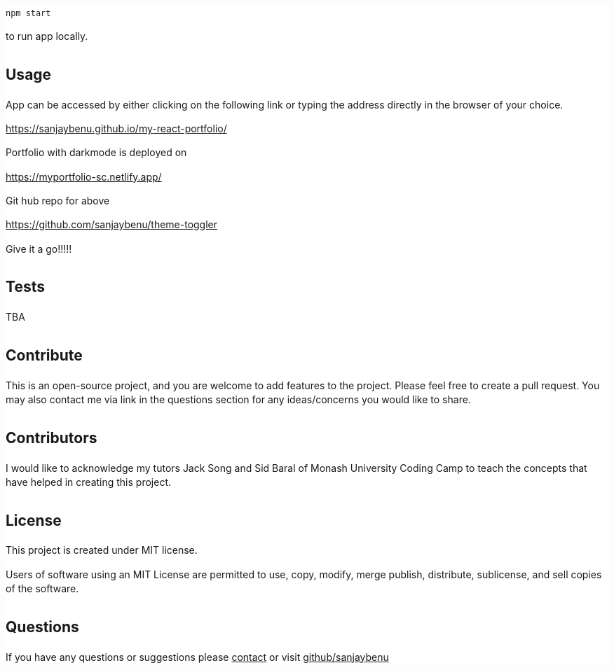```
npm start
```

to run app locally.

## Usage

App can be accessed by either clicking on the following link or typing the address directly in the browser of your choice.

https://sanjaybenu.github.io/my-react-portfolio/

Portfolio with darkmode is deployed on

https://myportfolio-sc.netlify.app/

Git hub repo for above

https://github.com/sanjaybenu/theme-toggler

Give it a go!!!!!

## Tests

TBA

## Contribute

This is an open-source project, and you are welcome to add features to the project. Please feel free to create a pull request. You may also contact me via link in the questions section for any ideas/concerns you would like to share.

## Contributors

I would like to acknowledge my tutors Jack Song and Sid Baral of Monash University Coding Camp to teach the concepts that have helped in creating this project.

## License

This project is created under MIT license.

Users of software using an MIT License are permitted to use, copy, modify, merge publish, distribute, sublicense, and sell copies of the software.

## Questions

If you have any questions or suggestions please [contact](mailto:sanjaybenu@gmail.com?subject=My-React-App) or visit [github/sanjaybenu](https://github.com/sanjaybenu)
